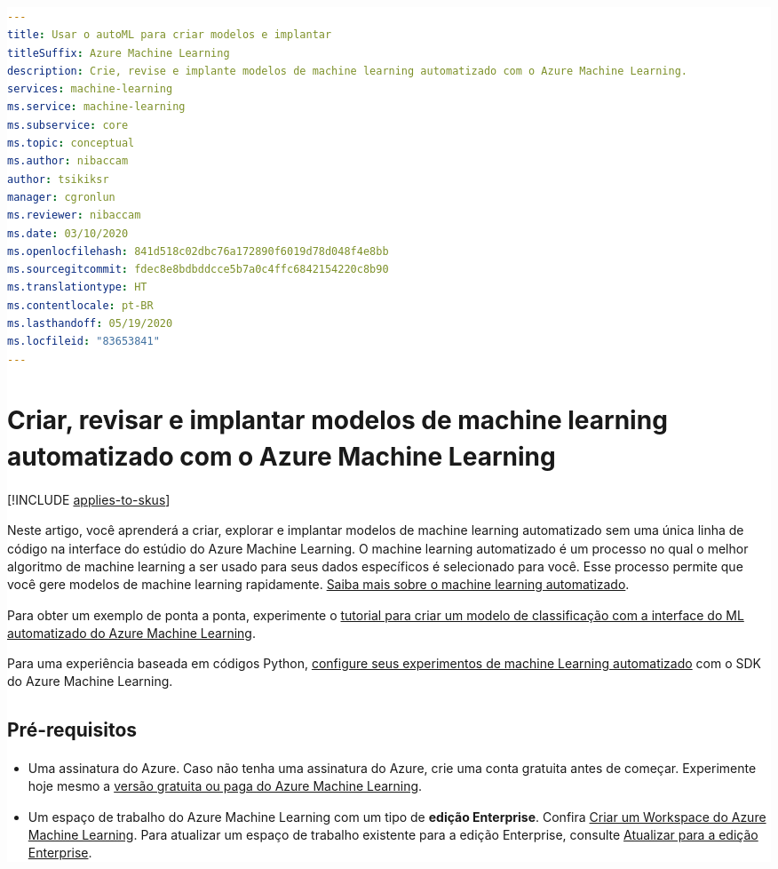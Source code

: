 ```yaml
---
title: Usar o autoML para criar modelos e implantar
titleSuffix: Azure Machine Learning
description: Crie, revise e implante modelos de machine learning automatizado com o Azure Machine Learning.
services: machine-learning
ms.service: machine-learning
ms.subservice: core
ms.topic: conceptual
ms.author: nibaccam
author: tsikiksr
manager: cgronlun
ms.reviewer: nibaccam
ms.date: 03/10/2020
ms.openlocfilehash: 841d518c02dbc76a172890f6019d78d048f4e8bb
ms.sourcegitcommit: fdec8e8bdbddcce5b7a0c4ffc6842154220c8b90
ms.translationtype: HT
ms.contentlocale: pt-BR
ms.lasthandoff: 05/19/2020
ms.locfileid: "83653841"
---
```

# <a name="create-review-and-deploy-automated-machine-learning-models-with-azure-machine-learning"></a>Criar, revisar e implantar modelos de machine learning automatizado com o Azure Machine Learning
[!INCLUDE [applies-to-skus](../../includes/aml-applies-to-enterprise-sku.md)]

Neste artigo, você aprenderá a criar, explorar e implantar modelos de machine learning automatizado sem uma única linha de código na interface do estúdio do Azure Machine Learning. O machine learning automatizado é um processo no qual o melhor algoritmo de machine learning a ser usado para seus dados específicos é selecionado para você. Esse processo permite que você gere modelos de machine learning rapidamente. [Saiba mais sobre o machine learning automatizado](concept-automated-ml.md).
 
Para obter um exemplo de ponta a ponta, experimente o [tutorial para criar um modelo de classificação com a interface do ML automatizado do Azure Machine Learning](tutorial-first-experiment-automated-ml.md). 

Para uma experiência baseada em códigos Python, [configure seus experimentos de machine Learning automatizado](how-to-configure-auto-train.md) com o SDK do Azure Machine Learning.

## <a name="prerequisites"></a>Pré-requisitos

* Uma assinatura do Azure. Caso não tenha uma assinatura do Azure, crie uma conta gratuita antes de começar. Experimente hoje mesmo a [versão gratuita ou paga do Azure Machine Learning](https://aka.ms/AMLFree).

* Um espaço de trabalho do Azure Machine Learning com um tipo de **edição Enterprise**. Confira [Criar um Workspace do Azure Machine Learning](how-to-manage-workspace.md).  Para atualizar um espaço de trabalho existente para a edição Enterprise, consulte [Atualizar para a edição Enterprise](how-to-manage-workspace.md#upgrade).
